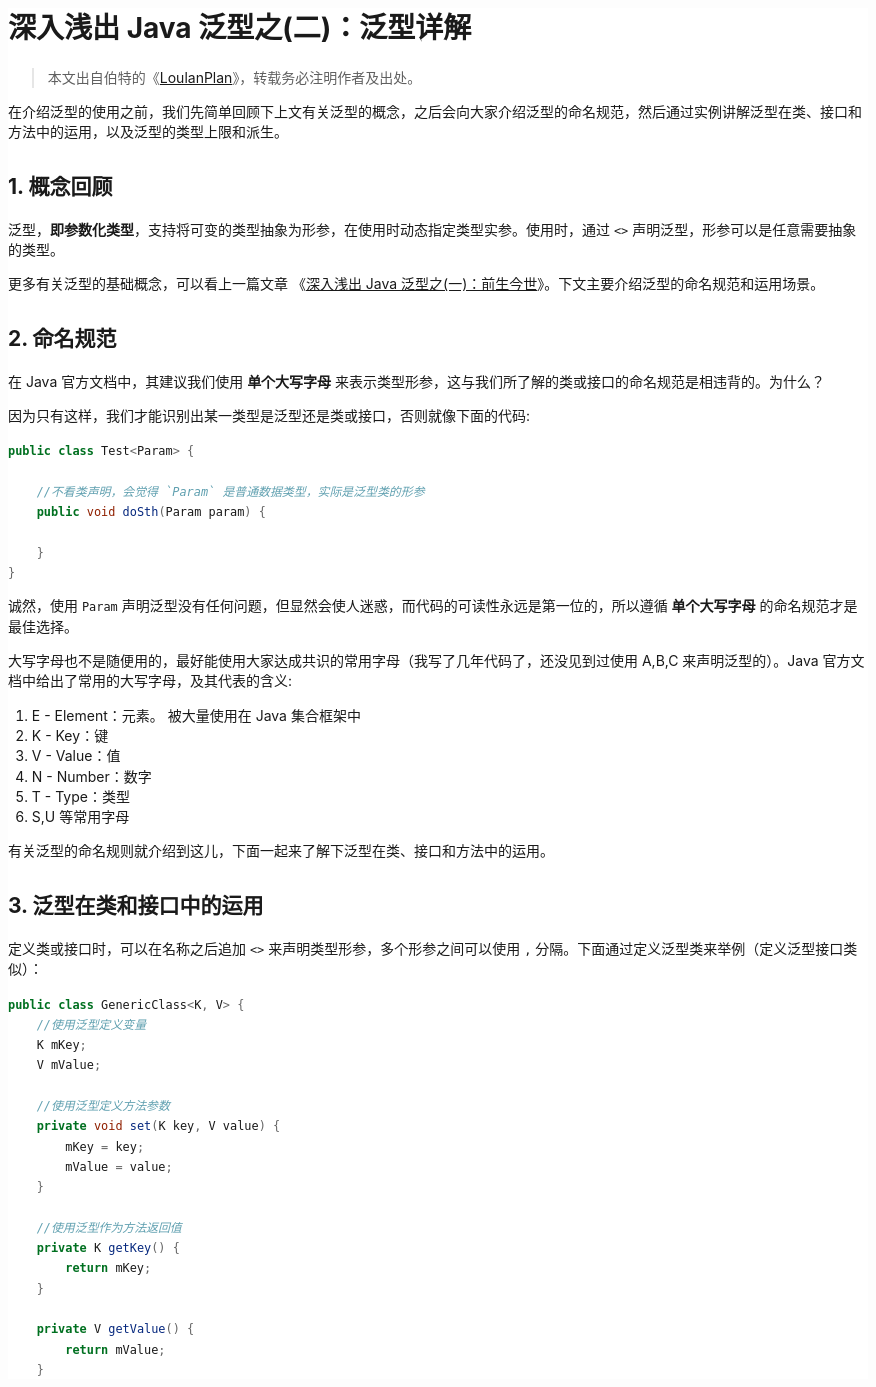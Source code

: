 # 深入浅出 Java 泛型之(二)：泛型详解

>本文出自伯特的《[LoulanPlan](https://github.com/ruicbAndroid/LoulanPlan)》，转载务必注明作者及出处。

在介绍泛型的使用之前，我们先简单回顾下上文有关泛型的概念，之后会向大家介绍泛型的命名规范，然后通过实例讲解泛型在类、接口和方法中的运用，以及泛型的类型上限和派生。

## 1. 概念回顾

泛型，**即参数化类型**，支持将可变的类型抽象为形参，在使用时动态指定类型实参。使用时，通过 `<>` 声明泛型，形参可以是任意需要抽象的类型。

更多有关泛型的基础概念，可以看上一篇文章 《[深入浅出 Java 泛型之(一)：前生今世](https://github.com/ruicbAndroid/LoulanPlan/blob/master/Java%20基础/003%20深入浅出%20Java%20泛型之(一)：前生今世.md)》。下文主要介绍泛型的命名规范和运用场景。

## 2. 命名规范

在 Java 官方文档中，其建议我们使用 **单个大写字母** 来表示类型形参，这与我们所了解的类或接口的命名规范是相违背的。为什么？

因为只有这样，我们才能识别出某一类型是泛型还是类或接口，否则就像下面的代码:

```java
public class Test<Param> {

    //不看类声明，会觉得 `Param` 是普通数据类型，实际是泛型类的形参
    public void doSth(Param param) {

    }
}
```

诚然，使用 `Param` 声明泛型没有任何问题，但显然会使人迷惑，而代码的可读性永远是第一位的，所以遵循 **单个大写字母** 的命名规范才是最佳选择。

大写字母也不是随便用的，最好能使用大家达成共识的常用字母（我写了几年代码了，还没见到过使用 A,B,C 来声明泛型的）。Java 官方文档中给出了常用的大写字母，及其代表的含义:

1. E - Element：元素。 被大量使用在 Java 集合框架中
2. K - Key：键
3. V - Value：值
4. N - Number：数字
5. T - Type：类型
6. S,U 等常用字母

有关泛型的命名规则就介绍到这儿，下面一起来了解下泛型在类、接口和方法中的运用。

## 3. 泛型在类和接口中的运用

定义类或接口时，可以在名称之后追加 `<>` 来声明类型形参，多个形参之间可以使用 `,` 分隔。下面通过定义泛型类来举例（定义泛型接口类似）：

```java
public class GenericClass<K, V> {
    //使用泛型定义变量
    K mKey;
    V mValue;

    //使用泛型定义方法参数
    private void set(K key, V value) {
        mKey = key;
        mValue = value;
    }

    //使用泛型作为方法返回值
    private K getKey() {
        return mKey;
    }

    private V getValue() {
        return mValue;
    }
```
